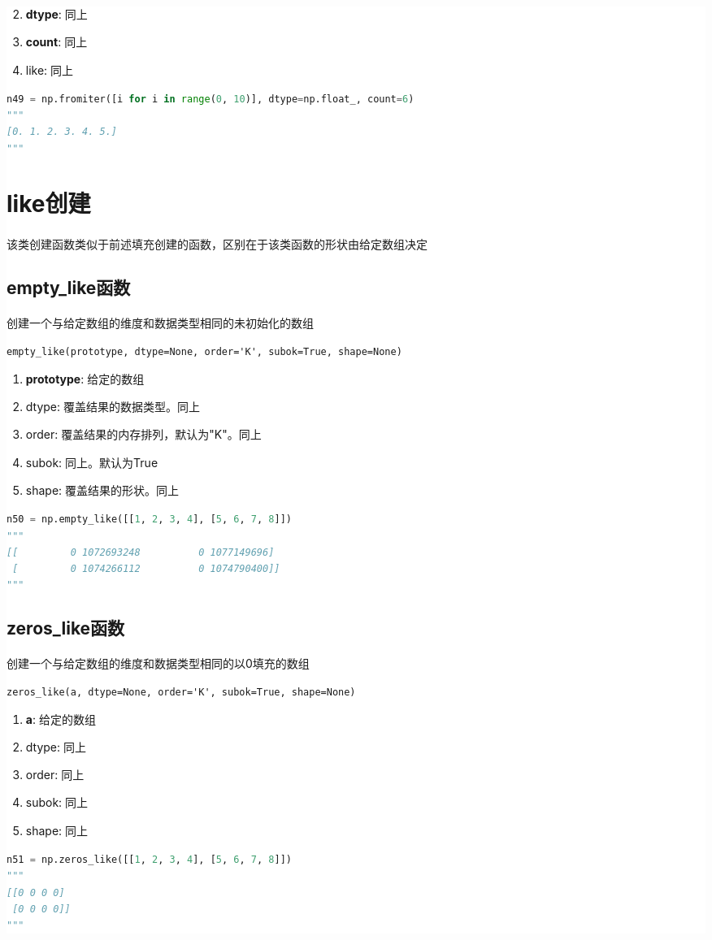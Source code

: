2. **dtype**: 同上

3. **count**: 同上

4. like: 同上

```Python
n49 = np.fromiter([i for i in range(0, 10)], dtype=np.float_, count=6)
"""
[0. 1. 2. 3. 4. 5.]
"""
```

# like创建

该类创建函数类似于前述填充创建的函数，区别在于该类函数的形状由给定数组决定

## empty_like函数

创建一个与给定数组的维度和数据类型相同的未初始化的数组

`empty_like(prototype, dtype=None, order='K', subok=True, shape=None)`

1. **prototype**: 给定的数组

2. dtype: 覆盖结果的数据类型。同上

3. order: 覆盖结果的内存排列，默认为"K"。同上

4. subok: 同上。默认为True

5. shape: 覆盖结果的形状。同上

```Python
n50 = np.empty_like([[1, 2, 3, 4], [5, 6, 7, 8]])
"""
[[         0 1072693248          0 1077149696]
 [         0 1074266112          0 1074790400]]
"""
```

## zeros_like函数

创建一个与给定数组的维度和数据类型相同的以0填充的数组

`zeros_like(a, dtype=None, order='K', subok=True, shape=None)`

1. **a**: 给定的数组

2. dtype: 同上

3. order: 同上

4. subok: 同上

5. shape: 同上

```Python
n51 = np.zeros_like([[1, 2, 3, 4], [5, 6, 7, 8]])
"""
[[0 0 0 0]
 [0 0 0 0]]
"""
```
